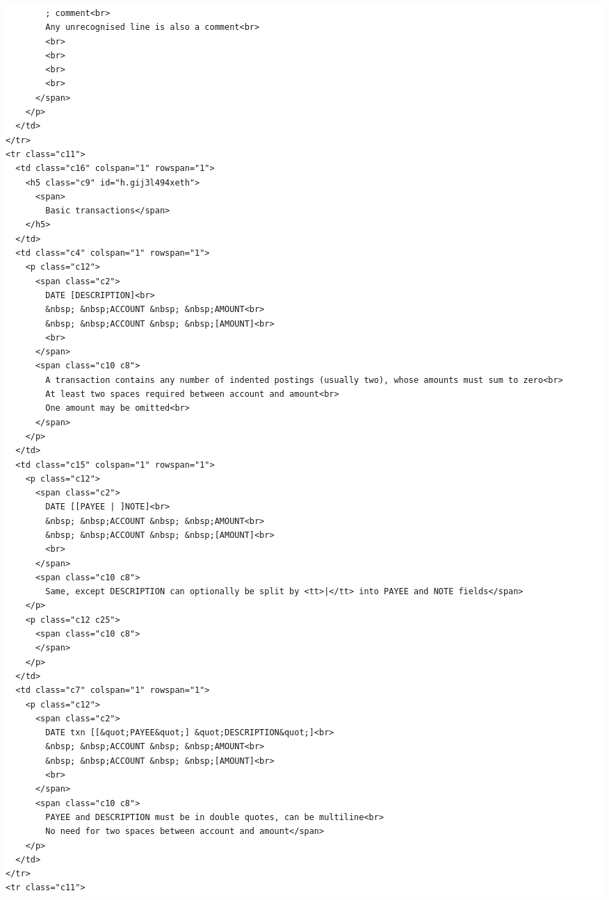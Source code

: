             ; comment<br>
            Any unrecognised line is also a comment<br>
            <br>
            <br>
            <br>
            <br>
          </span>
        </p>
      </td>
    </tr>
    <tr class="c11">
      <td class="c16" colspan="1" rowspan="1">
        <h5 class="c9" id="h.gij3l494xeth">
          <span>
            Basic transactions</span>
        </h5>
      </td>
      <td class="c4" colspan="1" rowspan="1">
        <p class="c12">
          <span class="c2">
            DATE [DESCRIPTION]<br>
            &nbsp; &nbsp;ACCOUNT &nbsp; &nbsp;AMOUNT<br>
            &nbsp; &nbsp;ACCOUNT &nbsp; &nbsp;[AMOUNT]<br>
            <br>
          </span>
          <span class="c10 c8">
            A transaction contains any number of indented postings (usually two), whose amounts must sum to zero<br>
            At least two spaces required between account and amount<br>
            One amount may be omitted<br>
          </span>
        </p>
      </td>
      <td class="c15" colspan="1" rowspan="1">
        <p class="c12">
          <span class="c2">
            DATE [[PAYEE | ]NOTE]<br>
            &nbsp; &nbsp;ACCOUNT &nbsp; &nbsp;AMOUNT<br>
            &nbsp; &nbsp;ACCOUNT &nbsp; &nbsp;[AMOUNT]<br>
            <br>
          </span>
          <span class="c10 c8">
            Same, except DESCRIPTION can optionally be split by <tt>|</tt> into PAYEE and NOTE fields</span>
        </p>
        <p class="c12 c25">
          <span class="c10 c8">
          </span>
        </p>
      </td>
      <td class="c7" colspan="1" rowspan="1">
        <p class="c12">
          <span class="c2">
            DATE txn [[&quot;PAYEE&quot;] &quot;DESCRIPTION&quot;]<br>
            &nbsp; &nbsp;ACCOUNT &nbsp; &nbsp;AMOUNT<br>
            &nbsp; &nbsp;ACCOUNT &nbsp; &nbsp;[AMOUNT]<br>
            <br>
          </span>
          <span class="c10 c8">
            PAYEE and DESCRIPTION must be in double quotes, can be multiline<br>
            No need for two spaces between account and amount</span>
        </p>
      </td>
    </tr>
    <tr class="c11">